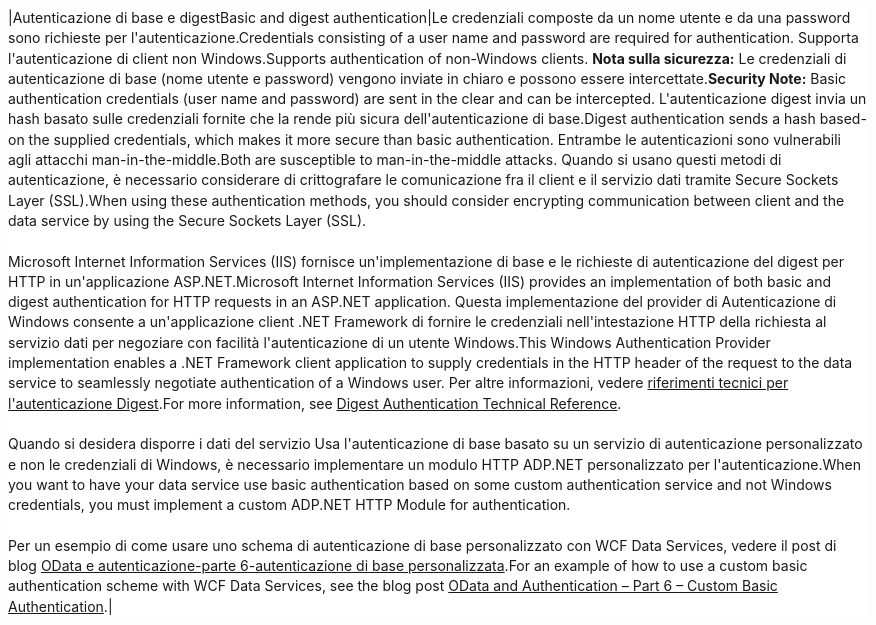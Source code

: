 |<span data-ttu-id="0614f-119">Autenticazione di base e digest</span><span class="sxs-lookup"><span data-stu-id="0614f-119">Basic and digest authentication</span></span>|<span data-ttu-id="0614f-120">Le credenziali composte da un nome utente e da una password sono richieste per l'autenticazione.</span><span class="sxs-lookup"><span data-stu-id="0614f-120">Credentials consisting of a user name and password are required for authentication.</span></span> <span data-ttu-id="0614f-121">Supporta l'autenticazione di client non Windows.</span><span class="sxs-lookup"><span data-stu-id="0614f-121">Supports authentication of non-Windows clients.</span></span> <span data-ttu-id="0614f-122">**Nota sulla sicurezza:**  Le credenziali di autenticazione di base (nome utente e password) vengono inviate in chiaro e possono essere intercettate.</span><span class="sxs-lookup"><span data-stu-id="0614f-122">**Security Note:**  Basic authentication credentials (user name and password) are sent in the clear and can be intercepted.</span></span> <span data-ttu-id="0614f-123">L'autenticazione digest invia un hash basato sulle credenziali fornite che la rende più sicura dell'autenticazione di base.</span><span class="sxs-lookup"><span data-stu-id="0614f-123">Digest authentication sends a hash based-on the supplied credentials, which makes it more secure than basic authentication.</span></span> <span data-ttu-id="0614f-124">Entrambe le autenticazioni sono vulnerabili agli attacchi man-in-the-middle.</span><span class="sxs-lookup"><span data-stu-id="0614f-124">Both are susceptible to man-in-the-middle attacks.</span></span> <span data-ttu-id="0614f-125">Quando si usano questi metodi di autenticazione, è necessario considerare di crittografare le comunicazione fra il client e il servizio dati tramite Secure Sockets Layer (SSL).</span><span class="sxs-lookup"><span data-stu-id="0614f-125">When using these authentication methods, you should consider encrypting communication between client and the data service by using the Secure Sockets Layer (SSL).</span></span> <br /><br /> <span data-ttu-id="0614f-126">Microsoft Internet Information Services (IIS) fornisce un'implementazione di base e le richieste di autenticazione del digest per HTTP in un'applicazione ASP.NET.</span><span class="sxs-lookup"><span data-stu-id="0614f-126">Microsoft Internet Information Services (IIS) provides an implementation of both basic and digest authentication for HTTP requests in an ASP.NET application.</span></span> <span data-ttu-id="0614f-127">Questa implementazione del provider di Autenticazione di Windows consente a un'applicazione client .NET Framework di fornire le credenziali nell'intestazione HTTP della richiesta al servizio dati per negoziare con facilità l'autenticazione di un utente Windows.</span><span class="sxs-lookup"><span data-stu-id="0614f-127">This Windows Authentication Provider implementation enables a .NET Framework client application to supply credentials in the HTTP header of the request to the data service to seamlessly negotiate authentication of a Windows user.</span></span> <span data-ttu-id="0614f-128">Per altre informazioni, vedere [riferimenti tecnici per l'autenticazione Digest](https://go.microsoft.com/fwlink/?LinkId=200408).</span><span class="sxs-lookup"><span data-stu-id="0614f-128">For more information, see [Digest Authentication Technical Reference](https://go.microsoft.com/fwlink/?LinkId=200408).</span></span><br /><br /> <span data-ttu-id="0614f-129">Quando si desidera disporre i dati del servizio Usa l'autenticazione di base basato su un servizio di autenticazione personalizzato e non le credenziali di Windows, è necessario implementare un modulo HTTP ADP.NET personalizzato per l'autenticazione.</span><span class="sxs-lookup"><span data-stu-id="0614f-129">When you want to have your data service use basic authentication based on some custom authentication service and not Windows credentials, you must implement a custom ADP.NET HTTP Module for authentication.</span></span><br /><br /> <span data-ttu-id="0614f-130">Per un esempio di come usare uno schema di autenticazione di base personalizzato con WCF Data Services, vedere il post di blog [OData e autenticazione-parte 6-autenticazione di base personalizzata](https://devblogs.microsoft.com/odata/odata-and-authentication-part-6-custom-basic-authentication/).</span><span class="sxs-lookup"><span data-stu-id="0614f-130">For an example of how to use a custom basic authentication scheme with WCF Data Services, see the blog post [OData and Authentication – Part 6 – Custom Basic Authentication](https://devblogs.microsoft.com/odata/odata-and-authentication-part-6-custom-basic-authentication/).</span></span>|  